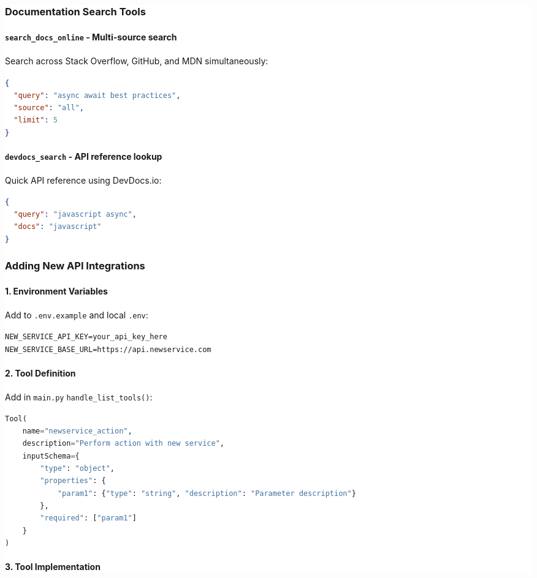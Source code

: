 ### Documentation Search Tools

#### `search_docs_online` - Multi-source search

Search across Stack Overflow, GitHub, and MDN simultaneously:

```json
{
  "query": "async await best practices",
  "source": "all",
  "limit": 5
}
```

#### `devdocs_search` - API reference lookup

Quick API reference using DevDocs.io:

```json
{
  "query": "javascript async",
  "docs": "javascript"
}
```

### Adding New API Integrations

#### 1. Environment Variables

Add to `.env.example` and local `.env`:

```env
NEW_SERVICE_API_KEY=your_api_key_here
NEW_SERVICE_BASE_URL=https://api.newservice.com
```

#### 2. Tool Definition

Add in `main.py` `handle_list_tools()`:

```python
Tool(
    name="newservice_action",
    description="Perform action with new service",
    inputSchema={
        "type": "object",
        "properties": {
            "param1": {"type": "string", "description": "Parameter description"}
        },
        "required": ["param1"]
    }
)
```

#### 3. Tool Implementation
